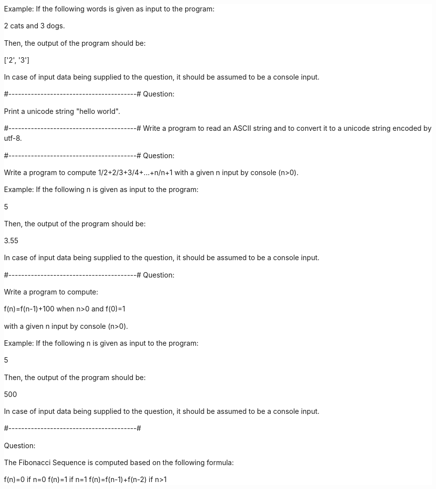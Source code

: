 Example:
If the following words is given as input to the program:

2 cats and 3 dogs.

Then, the output of the program should be:

['2', '3']

In case of input data being supplied to the question, it should be assumed to be a console input.

#----------------------------------------#
Question:

Print a unicode string "hello world".

#----------------------------------------#
Write a program to read an ASCII string and to convert it to a unicode string encoded by utf-8.

#----------------------------------------#
Question:

Write a program to compute 1/2+2/3+3/4+...+n/n+1 with a given n input by console (n>0).

Example:
If the following n is given as input to the program:

5

Then, the output of the program should be:

3.55

In case of input data being supplied to the question, it should be assumed to be a console input.

#----------------------------------------#
Question:

Write a program to compute:

f(n)=f(n-1)+100 when n>0
and f(0)=1

with a given n input by console (n>0).

Example:
If the following n is given as input to the program:

5

Then, the output of the program should be:

500

In case of input data being supplied to the question, it should be assumed to be a console input.

#----------------------------------------#

Question:

The Fibonacci Sequence is computed based on the following formula:

f(n)=0 if n=0
f(n)=1 if n=1
f(n)=f(n-1)+f(n-2) if n>1
